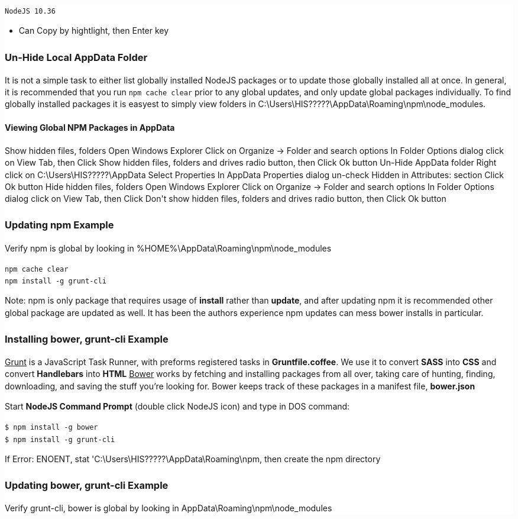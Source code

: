 ```NodeJS 10.36```
* Can Copy by hightlight, then Enter key

### Un-Hide Local AppData Folder

It is not a simple task to either list globally installed NodeJS packages or to update those globally installed all at once. In general, it is recommended that you run `npm cache clear` prior to any global updates, and only update global packages individually. To find globally installed packages it is easyest to simply view folders in C:\Users\HIS?????\AppData\Roaming\npm\node_modules.

#### Viewing Global NPM Packages in AppData

Show hidden files, folders
  Open Windows Explorer
  Click on Organize -> Folder and search options
  In Folder Options dialog click on View Tab, then
  Click Show hidden files, folders and drives radio button, then
  Click Ok button
Un-Hide AppData folder
  Right click on C:\Users\HIS?????\AppData
  Select Properties
  In AppData Properties dialog un-check Hidden in Attributes: section
  Click Ok button
Hide hidden files, folders
  Open Windows Explorer
  Click on Organize -> Folder and search options
  In Folder Options dialog click on View Tab, then
  Click Don't show hidden files, folders and drives radio button, then
  Click Ok button

### Updating npm Example

Verify npm is global by looking in %HOME%\AppData\Roaming\npm\node_modules

```
npm cache clear
npm install -g grunt-cli
```

Note: npm is only package that requires usage of **install** rather than **update**, and after updating npm it is recommended other global package are updated as well. It has been the authors experience npm updates can mess bower installs in particular.

### Installing bower, grunt-cli Example

[Grunt](http://gruntjs.com/) is a JavaScript Task Runner, with preforms registered tasks in **Gruntfile.coffee**. We use it to convert **SASS** into **CSS** and convert **Handlebars** into **HTML**
[Bower](http://bower.io/) works by fetching and installing packages from all over, taking care of hunting, finding, downloading, and saving the stuff you’re looking for. Bower keeps track of these packages in a manifest file, **bower.json**

Start **NodeJS Command Prompt** (double click NodeJS icon) and type in DOS command:

```
$ npm install -g bower
$ npm install -g grunt-cli
```

If Error: ENOENT, stat 'C:\Users\HIS?????\AppData\Roaming\npm, then create the npm directory

### Updating bower, grunt-cli Example

Verify grunt-cli, bower is global by looking in AppData\Roaming\npm\node_modules

```
